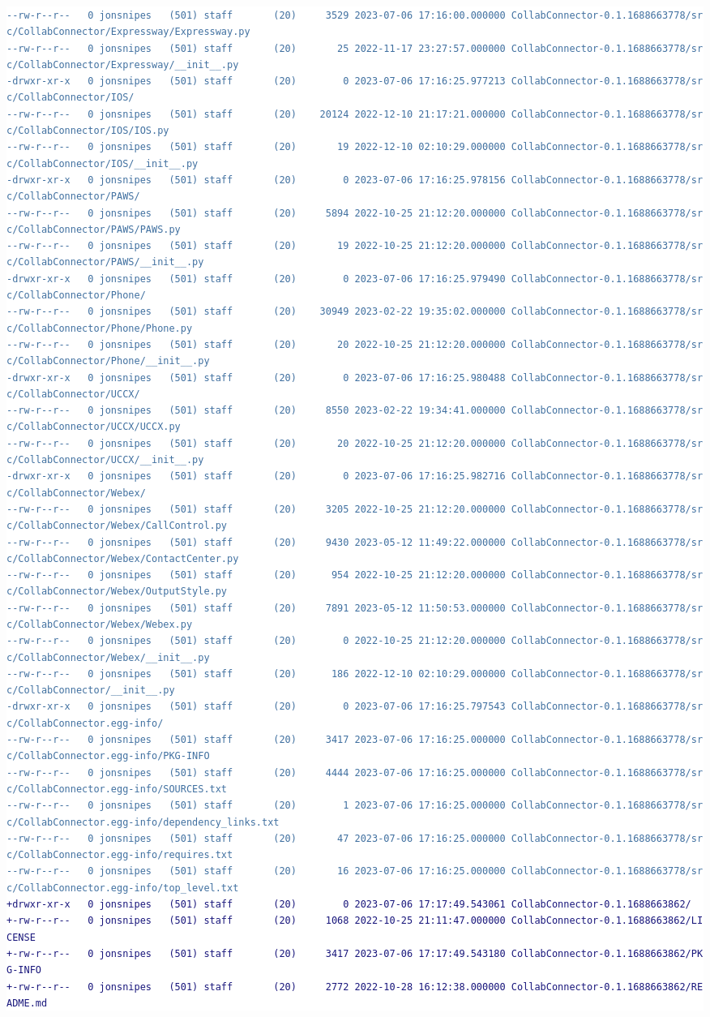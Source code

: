```diff
--rw-r--r--   0 jonsnipes   (501) staff       (20)     3529 2023-07-06 17:16:00.000000 CollabConnector-0.1.1688663778/src/CollabConnector/Expressway/Expressway.py
--rw-r--r--   0 jonsnipes   (501) staff       (20)       25 2022-11-17 23:27:57.000000 CollabConnector-0.1.1688663778/src/CollabConnector/Expressway/__init__.py
-drwxr-xr-x   0 jonsnipes   (501) staff       (20)        0 2023-07-06 17:16:25.977213 CollabConnector-0.1.1688663778/src/CollabConnector/IOS/
--rw-r--r--   0 jonsnipes   (501) staff       (20)    20124 2022-12-10 21:17:21.000000 CollabConnector-0.1.1688663778/src/CollabConnector/IOS/IOS.py
--rw-r--r--   0 jonsnipes   (501) staff       (20)       19 2022-12-10 02:10:29.000000 CollabConnector-0.1.1688663778/src/CollabConnector/IOS/__init__.py
-drwxr-xr-x   0 jonsnipes   (501) staff       (20)        0 2023-07-06 17:16:25.978156 CollabConnector-0.1.1688663778/src/CollabConnector/PAWS/
--rw-r--r--   0 jonsnipes   (501) staff       (20)     5894 2022-10-25 21:12:20.000000 CollabConnector-0.1.1688663778/src/CollabConnector/PAWS/PAWS.py
--rw-r--r--   0 jonsnipes   (501) staff       (20)       19 2022-10-25 21:12:20.000000 CollabConnector-0.1.1688663778/src/CollabConnector/PAWS/__init__.py
-drwxr-xr-x   0 jonsnipes   (501) staff       (20)        0 2023-07-06 17:16:25.979490 CollabConnector-0.1.1688663778/src/CollabConnector/Phone/
--rw-r--r--   0 jonsnipes   (501) staff       (20)    30949 2023-02-22 19:35:02.000000 CollabConnector-0.1.1688663778/src/CollabConnector/Phone/Phone.py
--rw-r--r--   0 jonsnipes   (501) staff       (20)       20 2022-10-25 21:12:20.000000 CollabConnector-0.1.1688663778/src/CollabConnector/Phone/__init__.py
-drwxr-xr-x   0 jonsnipes   (501) staff       (20)        0 2023-07-06 17:16:25.980488 CollabConnector-0.1.1688663778/src/CollabConnector/UCCX/
--rw-r--r--   0 jonsnipes   (501) staff       (20)     8550 2023-02-22 19:34:41.000000 CollabConnector-0.1.1688663778/src/CollabConnector/UCCX/UCCX.py
--rw-r--r--   0 jonsnipes   (501) staff       (20)       20 2022-10-25 21:12:20.000000 CollabConnector-0.1.1688663778/src/CollabConnector/UCCX/__init__.py
-drwxr-xr-x   0 jonsnipes   (501) staff       (20)        0 2023-07-06 17:16:25.982716 CollabConnector-0.1.1688663778/src/CollabConnector/Webex/
--rw-r--r--   0 jonsnipes   (501) staff       (20)     3205 2022-10-25 21:12:20.000000 CollabConnector-0.1.1688663778/src/CollabConnector/Webex/CallControl.py
--rw-r--r--   0 jonsnipes   (501) staff       (20)     9430 2023-05-12 11:49:22.000000 CollabConnector-0.1.1688663778/src/CollabConnector/Webex/ContactCenter.py
--rw-r--r--   0 jonsnipes   (501) staff       (20)      954 2022-10-25 21:12:20.000000 CollabConnector-0.1.1688663778/src/CollabConnector/Webex/OutputStyle.py
--rw-r--r--   0 jonsnipes   (501) staff       (20)     7891 2023-05-12 11:50:53.000000 CollabConnector-0.1.1688663778/src/CollabConnector/Webex/Webex.py
--rw-r--r--   0 jonsnipes   (501) staff       (20)        0 2022-10-25 21:12:20.000000 CollabConnector-0.1.1688663778/src/CollabConnector/Webex/__init__.py
--rw-r--r--   0 jonsnipes   (501) staff       (20)      186 2022-12-10 02:10:29.000000 CollabConnector-0.1.1688663778/src/CollabConnector/__init__.py
-drwxr-xr-x   0 jonsnipes   (501) staff       (20)        0 2023-07-06 17:16:25.797543 CollabConnector-0.1.1688663778/src/CollabConnector.egg-info/
--rw-r--r--   0 jonsnipes   (501) staff       (20)     3417 2023-07-06 17:16:25.000000 CollabConnector-0.1.1688663778/src/CollabConnector.egg-info/PKG-INFO
--rw-r--r--   0 jonsnipes   (501) staff       (20)     4444 2023-07-06 17:16:25.000000 CollabConnector-0.1.1688663778/src/CollabConnector.egg-info/SOURCES.txt
--rw-r--r--   0 jonsnipes   (501) staff       (20)        1 2023-07-06 17:16:25.000000 CollabConnector-0.1.1688663778/src/CollabConnector.egg-info/dependency_links.txt
--rw-r--r--   0 jonsnipes   (501) staff       (20)       47 2023-07-06 17:16:25.000000 CollabConnector-0.1.1688663778/src/CollabConnector.egg-info/requires.txt
--rw-r--r--   0 jonsnipes   (501) staff       (20)       16 2023-07-06 17:16:25.000000 CollabConnector-0.1.1688663778/src/CollabConnector.egg-info/top_level.txt
+drwxr-xr-x   0 jonsnipes   (501) staff       (20)        0 2023-07-06 17:17:49.543061 CollabConnector-0.1.1688663862/
+-rw-r--r--   0 jonsnipes   (501) staff       (20)     1068 2022-10-25 21:11:47.000000 CollabConnector-0.1.1688663862/LICENSE
+-rw-r--r--   0 jonsnipes   (501) staff       (20)     3417 2023-07-06 17:17:49.543180 CollabConnector-0.1.1688663862/PKG-INFO
+-rw-r--r--   0 jonsnipes   (501) staff       (20)     2772 2022-10-28 16:12:38.000000 CollabConnector-0.1.1688663862/README.md
```